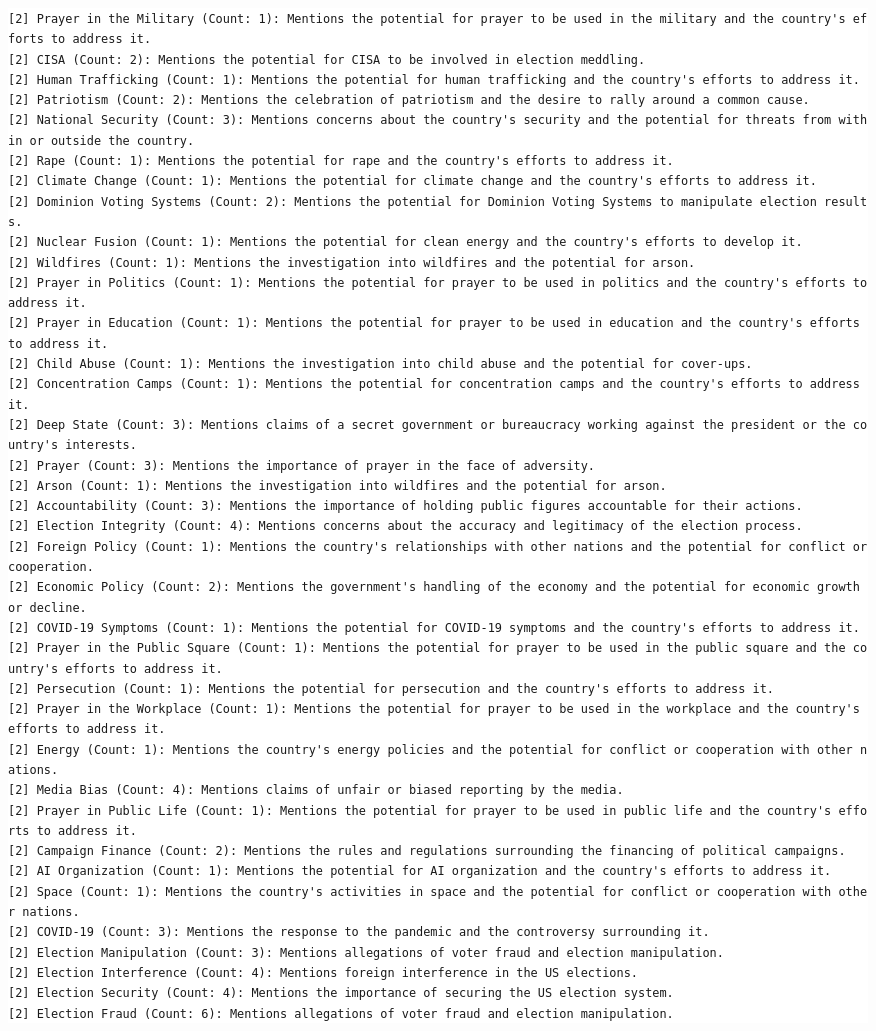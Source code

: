 	[2] Prayer in the Military (Count: 1): Mentions the potential for prayer to be used in the military and the country's efforts to address it.
	[2] CISA (Count: 2): Mentions the potential for CISA to be involved in election meddling.
	[2] Human Trafficking (Count: 1): Mentions the potential for human trafficking and the country's efforts to address it.
	[2] Patriotism (Count: 2): Mentions the celebration of patriotism and the desire to rally around a common cause.
	[2] National Security (Count: 3): Mentions concerns about the country's security and the potential for threats from within or outside the country.
	[2] Rape (Count: 1): Mentions the potential for rape and the country's efforts to address it.
	[2] Climate Change (Count: 1): Mentions the potential for climate change and the country's efforts to address it.
	[2] Dominion Voting Systems (Count: 2): Mentions the potential for Dominion Voting Systems to manipulate election results.
	[2] Nuclear Fusion (Count: 1): Mentions the potential for clean energy and the country's efforts to develop it.
	[2] Wildfires (Count: 1): Mentions the investigation into wildfires and the potential for arson.
	[2] Prayer in Politics (Count: 1): Mentions the potential for prayer to be used in politics and the country's efforts to address it.
	[2] Prayer in Education (Count: 1): Mentions the potential for prayer to be used in education and the country's efforts to address it.
	[2] Child Abuse (Count: 1): Mentions the investigation into child abuse and the potential for cover-ups.
	[2] Concentration Camps (Count: 1): Mentions the potential for concentration camps and the country's efforts to address it.
	[2] Deep State (Count: 3): Mentions claims of a secret government or bureaucracy working against the president or the country's interests.
	[2] Prayer (Count: 3): Mentions the importance of prayer in the face of adversity.
	[2] Arson (Count: 1): Mentions the investigation into wildfires and the potential for arson.
	[2] Accountability (Count: 3): Mentions the importance of holding public figures accountable for their actions.
	[2] Election Integrity (Count: 4): Mentions concerns about the accuracy and legitimacy of the election process.
	[2] Foreign Policy (Count: 1): Mentions the country's relationships with other nations and the potential for conflict or cooperation.
	[2] Economic Policy (Count: 2): Mentions the government's handling of the economy and the potential for economic growth or decline.
	[2] COVID-19 Symptoms (Count: 1): Mentions the potential for COVID-19 symptoms and the country's efforts to address it.
	[2] Prayer in the Public Square (Count: 1): Mentions the potential for prayer to be used in the public square and the country's efforts to address it.
	[2] Persecution (Count: 1): Mentions the potential for persecution and the country's efforts to address it.
	[2] Prayer in the Workplace (Count: 1): Mentions the potential for prayer to be used in the workplace and the country's efforts to address it.
	[2] Energy (Count: 1): Mentions the country's energy policies and the potential for conflict or cooperation with other nations.
	[2] Media Bias (Count: 4): Mentions claims of unfair or biased reporting by the media.
	[2] Prayer in Public Life (Count: 1): Mentions the potential for prayer to be used in public life and the country's efforts to address it.
	[2] Campaign Finance (Count: 2): Mentions the rules and regulations surrounding the financing of political campaigns.
	[2] AI Organization (Count: 1): Mentions the potential for AI organization and the country's efforts to address it.
	[2] Space (Count: 1): Mentions the country's activities in space and the potential for conflict or cooperation with other nations.
	[2] COVID-19 (Count: 3): Mentions the response to the pandemic and the controversy surrounding it.
	[2] Election Manipulation (Count: 3): Mentions allegations of voter fraud and election manipulation.
	[2] Election Interference (Count: 4): Mentions foreign interference in the US elections.
	[2] Election Security (Count: 4): Mentions the importance of securing the US election system.
	[2] Election Fraud (Count: 6): Mentions allegations of voter fraud and election manipulation.